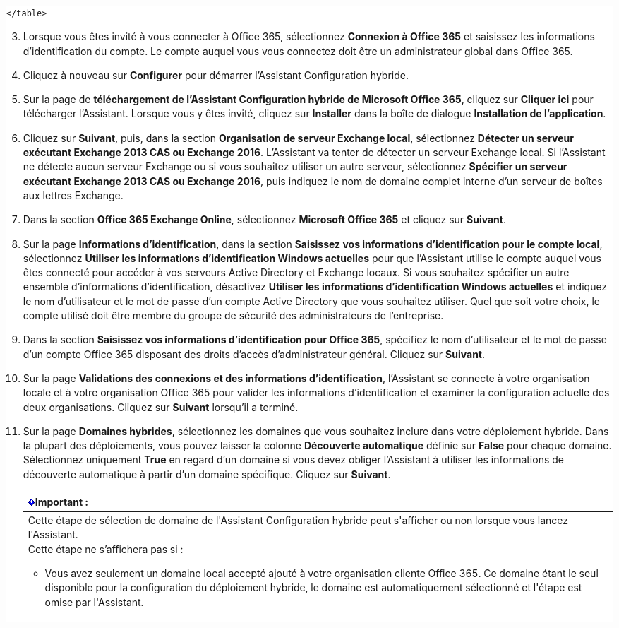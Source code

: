    </table>


3.  Lorsque vous êtes invité à vous connecter à Office 365, sélectionnez **Connexion à Office 365** et saisissez les informations d’identification du compte. Le compte auquel vous vous connectez doit être un administrateur global dans Office 365.

4.  Cliquez à nouveau sur **Configurer** pour démarrer l’Assistant Configuration hybride.

5.  Sur la page de **téléchargement de l’Assistant Configuration hybride de Microsoft Office 365**, cliquez sur **Cliquer ici** pour télécharger l’Assistant. Lorsque vous y êtes invité, cliquez sur **Installer** dans la boîte de dialogue **Installation de l’application**.

6.  Cliquez sur **Suivant**, puis, dans la section **Organisation de serveur Exchange local**, sélectionnez **Détecter un serveur exécutant Exchange 2013 CAS ou Exchange 2016**. L’Assistant va tenter de détecter un serveur Exchange local. Si l’Assistant ne détecte aucun serveur Exchange ou si vous souhaitez utiliser un autre serveur, sélectionnez **Spécifier un serveur exécutant Exchange 2013 CAS ou Exchange 2016**, puis indiquez le nom de domaine complet interne d’un serveur de boîtes aux lettres Exchange.

7.  Dans la section **Office 365 Exchange Online**, sélectionnez **Microsoft Office 365** et cliquez sur **Suivant**.

8.  Sur la page **Informations d’identification**, dans la section **Saisissez vos informations d’identification pour le compte local**, sélectionnez **Utiliser les informations d’identification Windows actuelles** pour que l’Assistant utilise le compte auquel vous êtes connecté pour accéder à vos serveurs Active Directory et Exchange locaux. Si vous souhaitez spécifier un autre ensemble d’informations d’identification, désactivez **Utiliser les informations d’identification Windows actuelles** et indiquez le nom d’utilisateur et le mot de passe d’un compte Active Directory que vous souhaitez utiliser. Quel que soit votre choix, le compte utilisé doit être membre du groupe de sécurité des administrateurs de l’entreprise.

9.  Dans la section **Saisissez vos informations d’identification pour Office 365**, spécifiez le nom d’utilisateur et le mot de passe d’un compte Office 365 disposant des droits d’accès d’administrateur général. Cliquez sur **Suivant**.

10. Sur la page **Validations des connexions et des informations d’identification**, l’Assistant se connecte à votre organisation locale et à votre organisation Office 365 pour valider les informations d’identification et examiner la configuration actuelle des deux organisations. Cliquez sur **Suivant** lorsqu’il a terminé.

11. Sur la page **Domaines hybrides**, sélectionnez les domaines que vous souhaitez inclure dans votre déploiement hybride. Dans la plupart des déploiements, vous pouvez laisser la colonne **Découverte automatique** définie sur **False** pour chaque domaine. Sélectionnez uniquement **True** en regard d’un domaine si vous devez obliger l’Assistant à utiliser les informations de découverte automatique à partir d’un domaine spécifique. Cliquez sur **Suivant**.
    
    <table>
    <colgroup>
    <col style="width: 100%" />
    </colgroup>
    <thead>
    <tr class="header">
    <th><img src="images/Dn151301.important(EXCHG.150).gif" title="Important" alt="Important" />Important :</th>
    </tr>
    </thead>
    <tbody>
    <tr class="odd">
    <td>Cette étape de sélection de domaine de l'Assistant Configuration hybride peut s'afficher ou non lorsque vous lancez l'Assistant.<br />
    Cette étape ne s’affichera pas si :
    <ul>
    <li><p>Vous avez seulement un domaine local accepté ajouté à votre organisation cliente Office 365. Ce domaine étant le seul disponible pour la configuration du déploiement hybride, le domaine est automatiquement sélectionné et l'étape est omise par l'Assistant.</p></li>